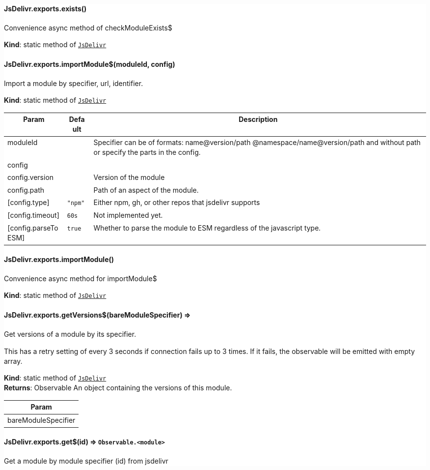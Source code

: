 <a name="Resolve.JsDelivr.exports.exists"></a>

#### JsDelivr.exports.exists()
Convenience async method of checkModuleExists$

**Kind**: static method of [<code>JsDelivr</code>](#Resolve.JsDelivr)  
<a name="Resolve.JsDelivr.exports.importModule$"></a>

#### JsDelivr.exports.importModule$(moduleId, config)
Import a module by specifier, url, identifier.

**Kind**: static method of [<code>JsDelivr</code>](#Resolve.JsDelivr)  

| Param | Default | Description |
| --- | --- | --- |
| moduleId |  | Specifier can be of formats: name@version/path @namespace/name@version/path and without path or specify the parts in the config. |
| config |  |  |
| config.version |  | Version of the module |
| config.path |  | Path of an aspect of the module. |
| [config.type] | <code>&quot;npm&quot;</code> | Either npm, gh, or other repos that jsdelivr supports |
| [config.timeout] | <code>60s</code> | Not implemented yet. |
| [config.parseToESM] | <code>true</code> | Whether to parse the module to ESM regardless of the javascript type. |

<a name="Resolve.JsDelivr.exports.importModule"></a>

#### JsDelivr.exports.importModule()
Convenience async method for importModule$

**Kind**: static method of [<code>JsDelivr</code>](#Resolve.JsDelivr)  
<a name="Resolve.JsDelivr.exports.getVersions$"></a>

#### JsDelivr.exports.getVersions$(bareModuleSpecifier) ⇒
Get versions of a module by its specifier.

This has a retry setting of every 3 seconds if connection fails up to 3 times. If it fails,
the observable will be emitted with empty array.

**Kind**: static method of [<code>JsDelivr</code>](#Resolve.JsDelivr)  
**Returns**: Observable<Object> An object containing the versions of this module.  

| Param |
| --- |
| bareModuleSpecifier | 

<a name="Resolve.JsDelivr.exports.get$"></a>

#### JsDelivr.exports.get$(id) ⇒ <code>Observable.&lt;module&gt;</code>
Get a module by module specifier (id) from jsdelivr
